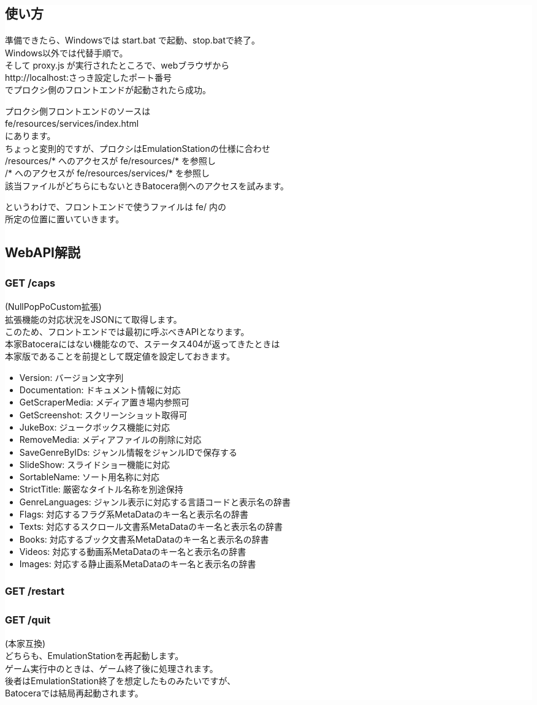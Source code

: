 ## 使い方

準備できたら、Windowsでは start.bat で起動、stop.batで終了。  
Windows以外では代替手順で。  
そして proxy.js が実行されたところで、webブラウザから  
http://localhost:さっき設定したポート番号  
でプロクシ側のフロントエンドが起動されたら成功。  

プロクシ側フロントエンドのソースは  
fe/resources/services/index.html  
にあります。  
ちょっと変則的ですが、プロクシはEmulationStationの仕様に合わせ  
/resources/* へのアクセスが fe/resources/* を参照し  
/* へのアクセスが fe/resources/services/* を参照し  
該当ファイルがどちらにもないときBatocera側へのアクセスを試みます。  

というわけで、フロントエンドで使うファイルは fe/ 内の  
所定の位置に置いていきます。  

## WebAPI解説

### GET /caps
(NullPopPoCustom拡張)  
拡張機能の対応状況をJSONにて取得します。  
このため、フロントエンドでは最初に呼ぶべきAPIとなります。  
本家Batoceraにはない機能なので、ステータス404が返ってきたときは  
本家版であることを前提として既定値を設定しておきます。  

- Version: バージョン文字列
- Documentation: ドキュメント情報に対応
- GetScraperMedia: メディア置き場内参照可
- GetScreenshot: スクリーンショット取得可
- JukeBox: ジュークボックス機能に対応
- RemoveMedia: メディアファイルの削除に対応
- SaveGenreByIDs: ジャンル情報をジャンルIDで保存する
- SlideShow: スライドショー機能に対応
- SortableName: ソート用名称に対応
- StrictTitle: 厳密なタイトル名称を別途保持
- GenreLanguages: ジャンル表示に対応する言語コードと表示名の辞書
- Flags: 対応するフラグ系MetaDataのキー名と表示名の辞書
- Texts: 対応するスクロール文書系MetaDataのキー名と表示名の辞書
- Books: 対応するブック文書系MetaDataのキー名と表示名の辞書
- Videos: 対応する動画系MetaDataのキー名と表示名の辞書
- Images: 対応する静止画系MetaDataのキー名と表示名の辞書

### GET /restart
### GET /quit
(本家互換)  
どちらも、EmulationStationを再起動します。  
ゲーム実行中のときは、ゲーム終了後に処理されます。  
後者はEmulationStation終了を想定したものみたいですが、  
Batoceraでは結局再起動されます。  
